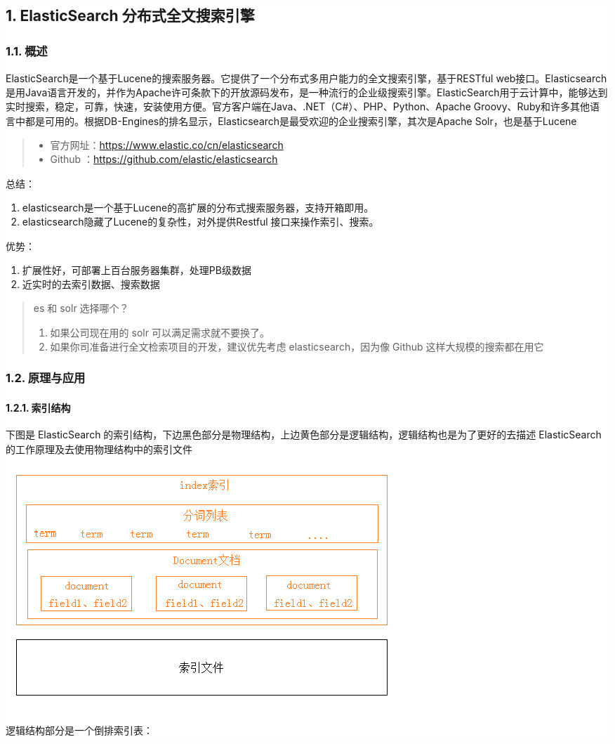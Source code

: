 ## 1. ElasticSearch 分布式全文搜索引擎

### 1.1. 概述

ElasticSearch是一个基于Lucene的搜索服务器。它提供了一个分布式多用户能力的全文搜索引擎，基于RESTful web接口。Elasticsearch是用Java语言开发的，并作为Apache许可条款下的开放源码发布，是一种流行的企业级搜索引擎。ElasticSearch用于云计算中，能够达到实时搜索，稳定，可靠，快速，安装使用方便。官方客户端在Java、.NET（C#）、PHP、Python、Apache Groovy、Ruby和许多其他语言中都是可用的。根据DB-Engines的排名显示，Elasticsearch是最受欢迎的企业搜索引擎，其次是Apache Solr，也是基于Lucene

> - 官方网址：https://www.elastic.co/cn/elasticsearch
> - Github ：https://github.com/elastic/elasticsearch

总结：

1. elasticsearch是一个基于Lucene的高扩展的分布式搜索服务器，支持开箱即用。
2. elasticsearch隐藏了Lucene的复杂性，对外提供Restful 接口来操作索引、搜索。

优势：

1. 扩展性好，可部署上百台服务器集群，处理PB级数据
2. 近实时的去索引数据、搜索数据

> es 和 solr 选择哪个？
>
> 1. 如果公司现在用的 solr 可以满足需求就不要换了。
> 2. 如果你司准备进行全文检索项目的开发，建议优先考虑 elasticsearch，因为像 Github 这样大规模的搜索都在用它

### 1.2. 原理与应用

#### 1.2.1. 索引结构

下图是 ElasticSearch 的索引结构，下边黑色部分是物理结构，上边黄色部分是逻辑结构，逻辑结构也是为了更好的去描述 ElasticSearch 的工作原理及去使用物理结构中的索引文件

![ElasticSearch的索引结构图](images/20191016110436250_17702.png)

逻辑结构部分是一个倒排索引表：
